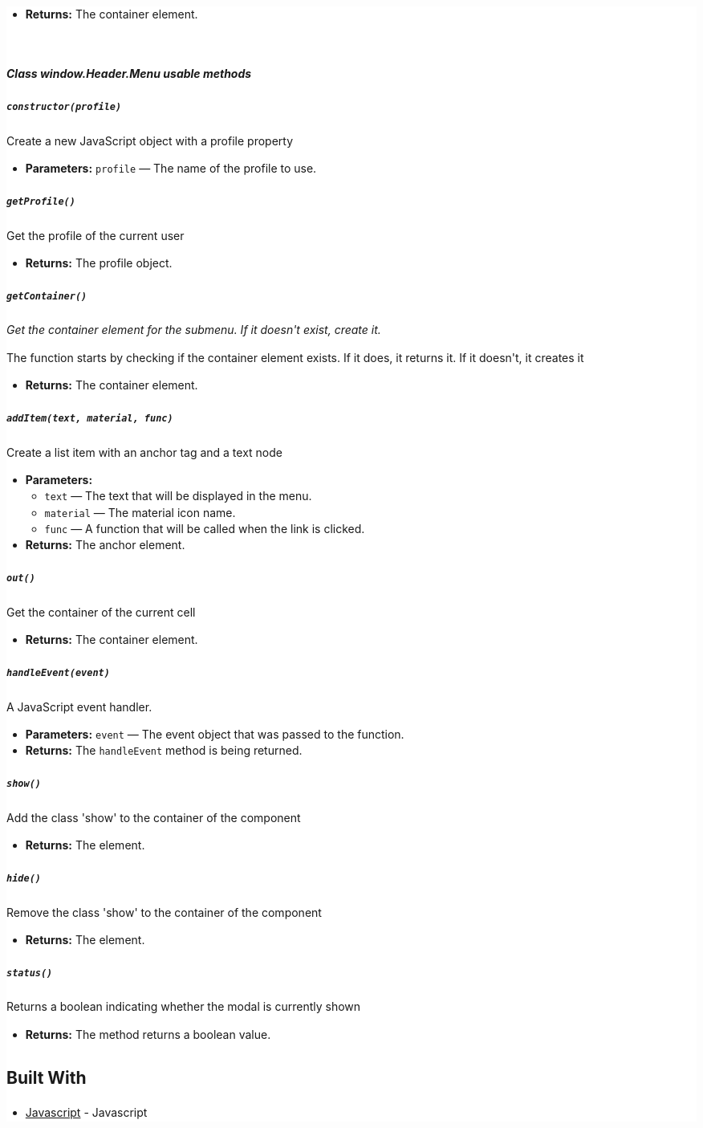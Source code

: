  * **Returns:** The container element.

<br>

#### ***Class window.Header.Menu usable methods***

##### `constructor(profile)`

Create a new JavaScript object with a profile property

 * **Parameters:** `profile` — The name of the profile to use.

##### `getProfile()`

Get the profile of the current user

 * **Returns:** The profile object.

##### `getContainer()`

*Get the container element for the submenu. If it doesn't exist, create it.*

The function starts by checking if the container element exists. If it does, it returns it. If it doesn't, it creates it

 * **Returns:** The container element.

##### `addItem(text, material, func)`

Create a list item with an anchor tag and a text node

 * **Parameters:**
   * `text` — The text that will be displayed in the menu.
   * `material` — The material icon name.
   * `func` — A function that will be called when the link is clicked.
 * **Returns:** The anchor element.

##### `out()`

Get the container of the current cell

 * **Returns:** The container element.

##### `handleEvent(event)`

A JavaScript event handler.

 * **Parameters:** `event` — The event object that was passed to the function.
 * **Returns:** The `handleEvent` method is being returned.

##### `show()`

Add the class 'show' to the container of the component

 * **Returns:** The element.

##### `hide()`

Remove the class 'show' to the container of the component

 * **Returns:** The element.

##### `status()`

Returns a boolean indicating whether the modal is currently shown

 * **Returns:** The method returns a boolean value.

## Built With

* [Javascript](https://www.javascript.com/) - Javascript
